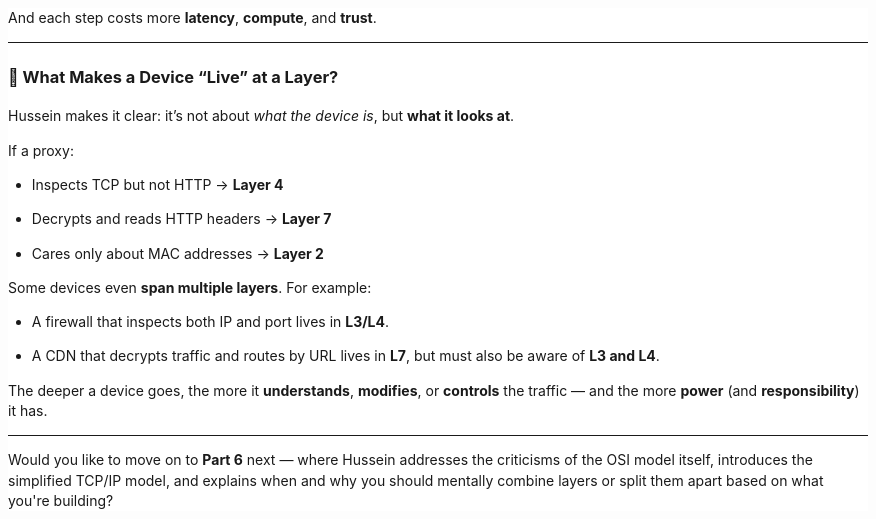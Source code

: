 
And each step costs more **latency**, **compute**, and **trust**.

---

### 🧠 What Makes a Device “Live” at a Layer?

Hussein makes it clear: it’s not about _what the device is_, but **what it looks at**.

If a proxy:

- Inspects TCP but not HTTP → **Layer 4**
    
- Decrypts and reads HTTP headers → **Layer 7**
    
- Cares only about MAC addresses → **Layer 2**
    

Some devices even **span multiple layers**. For example:

- A firewall that inspects both IP and port lives in **L3/L4**.
    
- A CDN that decrypts traffic and routes by URL lives in **L7**, but must also be aware of **L3 and L4**.
    

The deeper a device goes, the more it **understands**, **modifies**, or **controls** the traffic — and the more **power** (and **responsibility**) it has.

---

Would you like to move on to **Part 6** next — where Hussein addresses the criticisms of the OSI model itself, introduces the simplified TCP/IP model, and explains when and why you should mentally combine layers or split them apart based on what you're building?